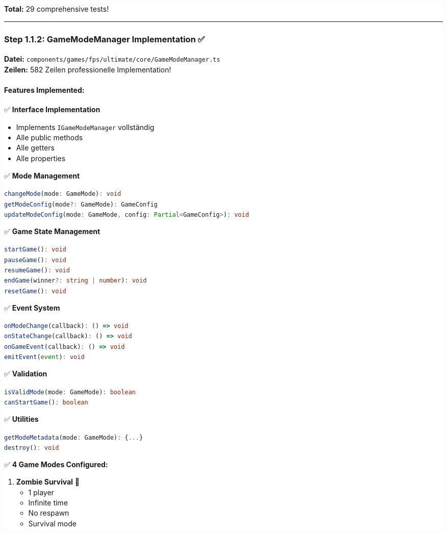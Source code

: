 **Total:** 29 comprehensive tests!

---

### **Step 1.1.2: GameModeManager Implementation** ✅

**Datei:** `components/games/fps/ultimate/core/GameModeManager.ts`  
**Zeilen:** 582 Zeilen professionelle Implementation!

#### **Features Implemented:**

✅ **Interface Implementation**
- Implements `IGameModeManager` vollständig
- Alle public methods
- Alle getters
- Alle properties

✅ **Mode Management**
```typescript
changeMode(mode: GameMode): void
getModeConfig(mode?: GameMode): GameConfig
updateModeConfig(mode: GameMode, config: Partial<GameConfig>): void
```

✅ **Game State Management**
```typescript
startGame(): void
pauseGame(): void
resumeGame(): void
endGame(winner?: string | number): void
resetGame(): void
```

✅ **Event System**
```typescript
onModeChange(callback): () => void
onStateChange(callback): () => void
onGameEvent(callback): () => void
emitEvent(event): void
```

✅ **Validation**
```typescript
isValidMode(mode: GameMode): boolean
canStartGame(): boolean
```

✅ **Utilities**
```typescript
getModeMetadata(mode: GameMode): {...}
destroy(): void
```

✅ **4 Game Modes Configured:**
1. **Zombie Survival** 🧟
   - 1 player
   - Infinite time
   - No respawn
   - Survival mode
